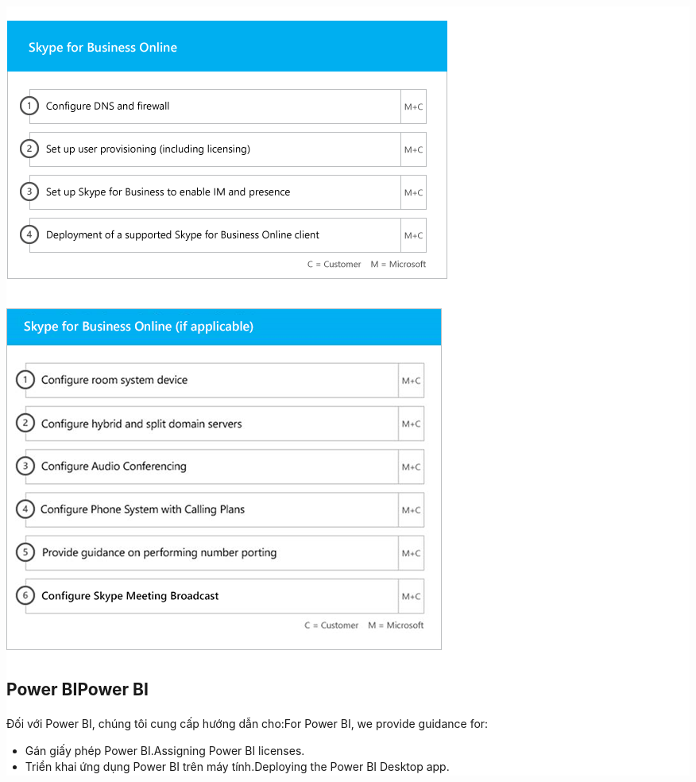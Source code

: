 ![Các bước trong Lync triển khai trong khi bật phase_1](media/O365-Onboarding-Enable-Lync.png)
  
![Các bước của Skype for Business triển khai trong khi bật phase_2](media/SfBOifappborderupdate.png)
  
## <a name="power-bi"></a><span data-ttu-id="7c156-230">Power BI</span><span class="sxs-lookup"><span data-stu-id="7c156-230">Power BI</span></span>

<span data-ttu-id="7c156-231">Đối với Power BI, chúng tôi cung cấp hướng dẫn cho:</span><span class="sxs-lookup"><span data-stu-id="7c156-231">For Power BI, we provide guidance for:</span></span> 
- <span data-ttu-id="7c156-232">Gán giấy phép Power BI.</span><span class="sxs-lookup"><span data-stu-id="7c156-232">Assigning Power BI licenses.</span></span>
- <span data-ttu-id="7c156-233">Triển khai ứng dụng Power BI trên máy tính.</span><span class="sxs-lookup"><span data-stu-id="7c156-233">Deploying the Power BI Desktop app.</span></span>
    